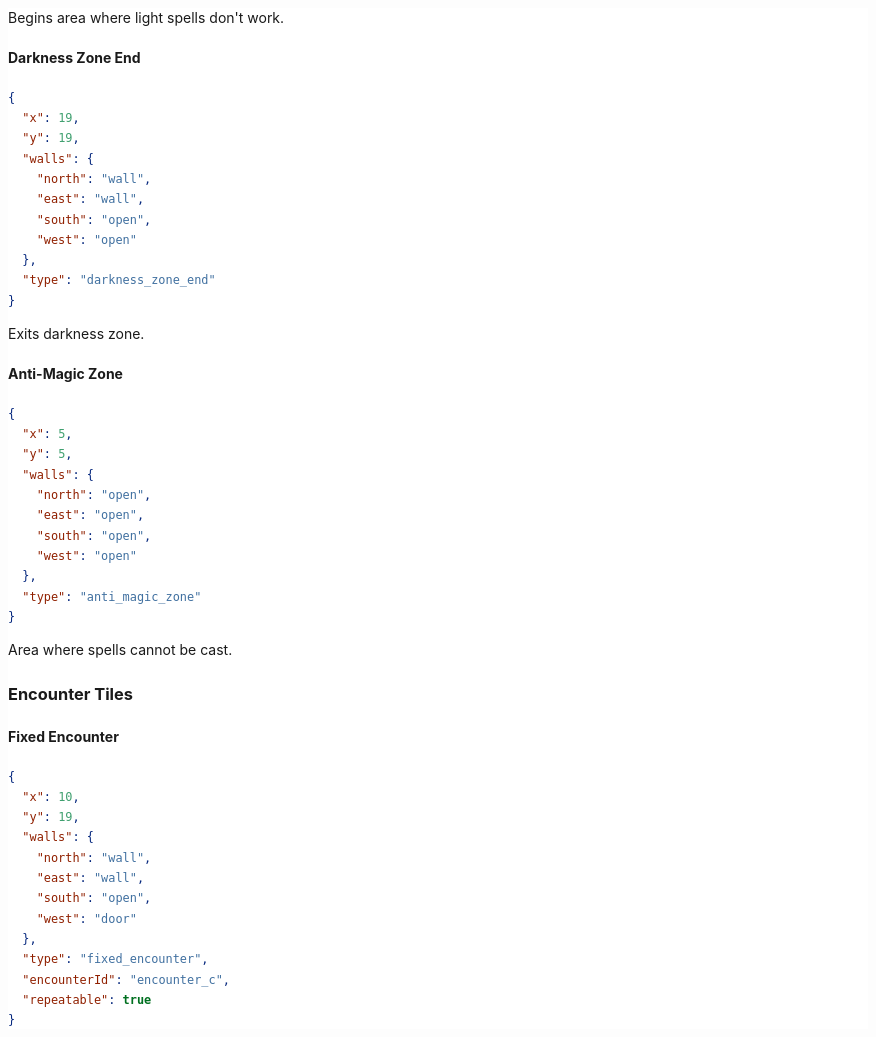 Begins area where light spells don't work.

#### Darkness Zone End

```json
{
  "x": 19,
  "y": 19,
  "walls": {
    "north": "wall",
    "east": "wall",
    "south": "open",
    "west": "open"
  },
  "type": "darkness_zone_end"
}
```

Exits darkness zone.

#### Anti-Magic Zone

```json
{
  "x": 5,
  "y": 5,
  "walls": {
    "north": "open",
    "east": "open",
    "south": "open",
    "west": "open"
  },
  "type": "anti_magic_zone"
}
```

Area where spells cannot be cast.

### Encounter Tiles

#### Fixed Encounter

```json
{
  "x": 10,
  "y": 19,
  "walls": {
    "north": "wall",
    "east": "wall",
    "south": "open",
    "west": "door"
  },
  "type": "fixed_encounter",
  "encounterId": "encounter_c",
  "repeatable": true
}
```
